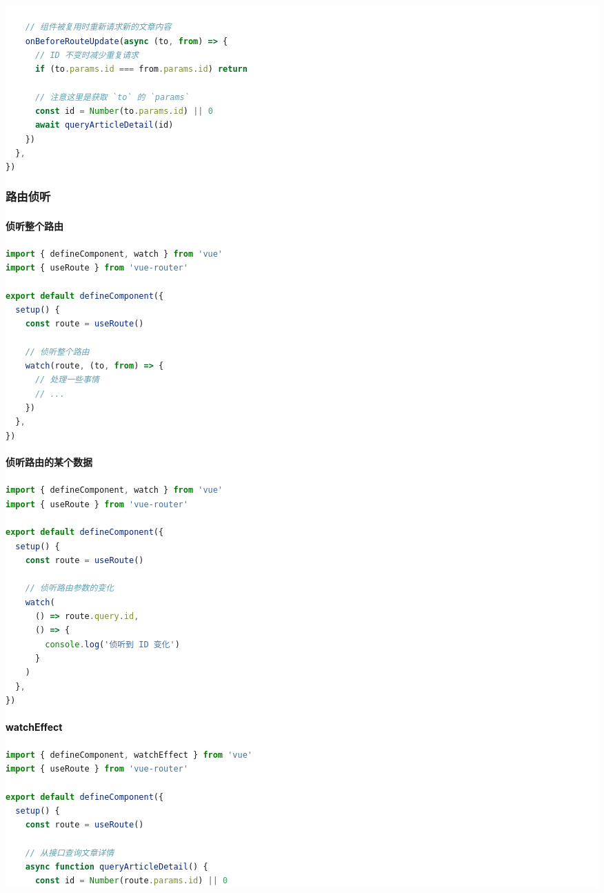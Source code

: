 ```ts

    // 组件被复用时重新请求新的文章内容
    onBeforeRouteUpdate(async (to, from) => {
      // ID 不变时减少重复请求
      if (to.params.id === from.params.id) return

      // 注意这里是获取 `to` 的 `params`
      const id = Number(to.params.id) || 0
      await queryArticleDetail(id)
    })
  },
})
```
### 路由侦听
#### 侦听整个路由
```ts
import { defineComponent, watch } from 'vue'
import { useRoute } from 'vue-router'

export default defineComponent({
  setup() {
    const route = useRoute()

    // 侦听整个路由
    watch(route, (to, from) => {
      // 处理一些事情
      // ...
    })
  },
})
```
#### 侦听路由的某个数据
```ts
import { defineComponent, watch } from 'vue'
import { useRoute } from 'vue-router'

export default defineComponent({
  setup() {
    const route = useRoute()

    // 侦听路由参数的变化
    watch(
      () => route.query.id,
      () => {
        console.log('侦听到 ID 变化')
      }
    )
  },
})
```
#### watchEffect
```ts
import { defineComponent, watchEffect } from 'vue'
import { useRoute } from 'vue-router'

export default defineComponent({
  setup() {
    const route = useRoute()

    // 从接口查询文章详情
    async function queryArticleDetail() {
      const id = Number(route.params.id) || 0
```